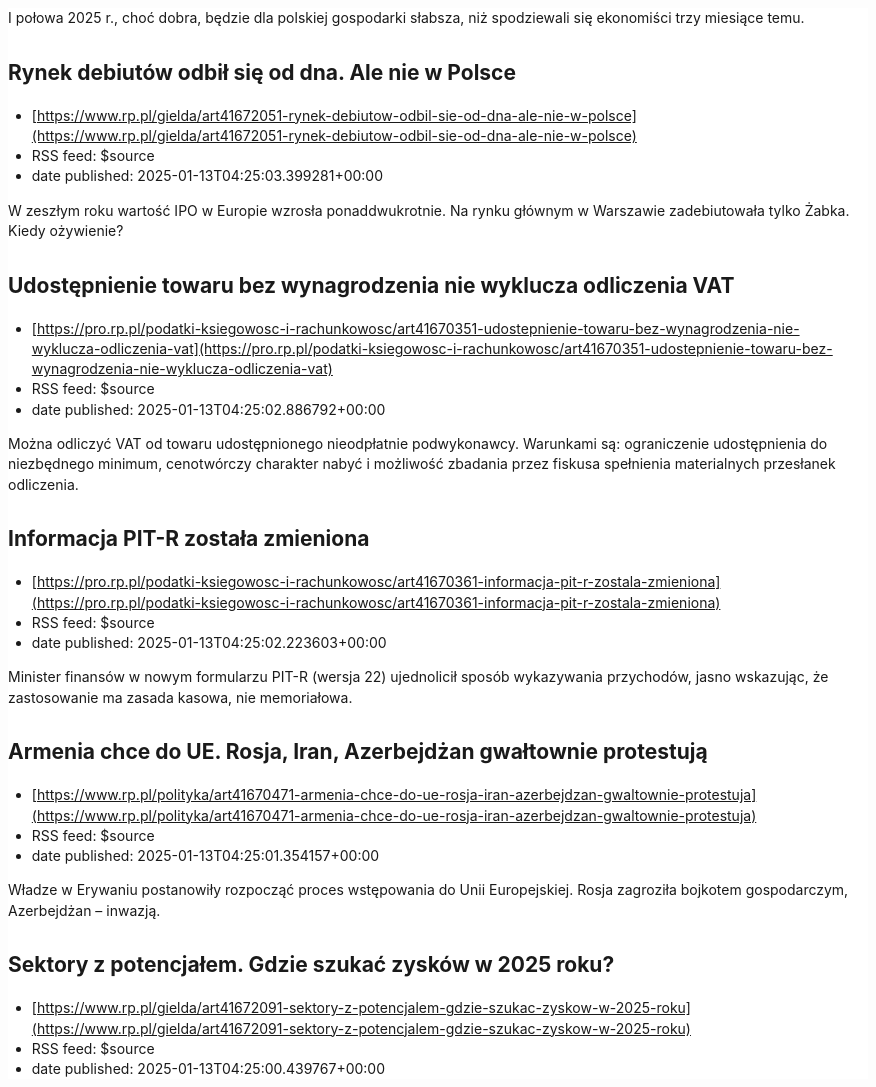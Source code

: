 I połowa 2025 r., choć dobra, będzie dla polskiej gospodarki słabsza, niż spodziewali się ekonomiści trzy miesiące temu.

## Rynek debiutów odbił się od dna. Ale nie w Polsce
 - [https://www.rp.pl/gielda/art41672051-rynek-debiutow-odbil-sie-od-dna-ale-nie-w-polsce](https://www.rp.pl/gielda/art41672051-rynek-debiutow-odbil-sie-od-dna-ale-nie-w-polsce)
 - RSS feed: $source
 - date published: 2025-01-13T04:25:03.399281+00:00

W zeszłym roku wartość IPO w Europie wzrosła ponaddwukrotnie. Na rynku głównym w Warszawie zadebiutowała tylko Żabka. Kiedy ożywienie?

## Udostępnienie towaru bez wynagrodzenia nie wyklucza odliczenia VAT
 - [https://pro.rp.pl/podatki-ksiegowosc-i-rachunkowosc/art41670351-udostepnienie-towaru-bez-wynagrodzenia-nie-wyklucza-odliczenia-vat](https://pro.rp.pl/podatki-ksiegowosc-i-rachunkowosc/art41670351-udostepnienie-towaru-bez-wynagrodzenia-nie-wyklucza-odliczenia-vat)
 - RSS feed: $source
 - date published: 2025-01-13T04:25:02.886792+00:00

Można odliczyć VAT od towaru udostępnionego nieodpłatnie podwykonawcy. Warunkami są: ograniczenie udostępnienia do niezbędnego minimum, cenotwórczy charakter nabyć i możliwość zbadania przez fiskusa spełnienia materialnych przesłanek odliczenia.

## Informacja PIT-R została zmieniona
 - [https://pro.rp.pl/podatki-ksiegowosc-i-rachunkowosc/art41670361-informacja-pit-r-zostala-zmieniona](https://pro.rp.pl/podatki-ksiegowosc-i-rachunkowosc/art41670361-informacja-pit-r-zostala-zmieniona)
 - RSS feed: $source
 - date published: 2025-01-13T04:25:02.223603+00:00

Minister finansów w nowym formularzu PIT-R (wersja 22) ujednolicił sposób wykazywania przychodów, jasno wskazując, że zastosowanie ma zasada kasowa, nie memoriałowa.

## Armenia chce do UE. Rosja, Iran, Azerbejdżan gwałtownie protestują
 - [https://www.rp.pl/polityka/art41670471-armenia-chce-do-ue-rosja-iran-azerbejdzan-gwaltownie-protestuja](https://www.rp.pl/polityka/art41670471-armenia-chce-do-ue-rosja-iran-azerbejdzan-gwaltownie-protestuja)
 - RSS feed: $source
 - date published: 2025-01-13T04:25:01.354157+00:00

Władze w Erywaniu postanowiły rozpocząć proces wstępowania do Unii Europejskiej. Rosja zagroziła bojkotem gospodarczym, Azerbejdżan – inwazją.

## Sektory z potencjałem. Gdzie szukać zysków w 2025 roku?
 - [https://www.rp.pl/gielda/art41672091-sektory-z-potencjalem-gdzie-szukac-zyskow-w-2025-roku](https://www.rp.pl/gielda/art41672091-sektory-z-potencjalem-gdzie-szukac-zyskow-w-2025-roku)
 - RSS feed: $source
 - date published: 2025-01-13T04:25:00.439767+00:00
